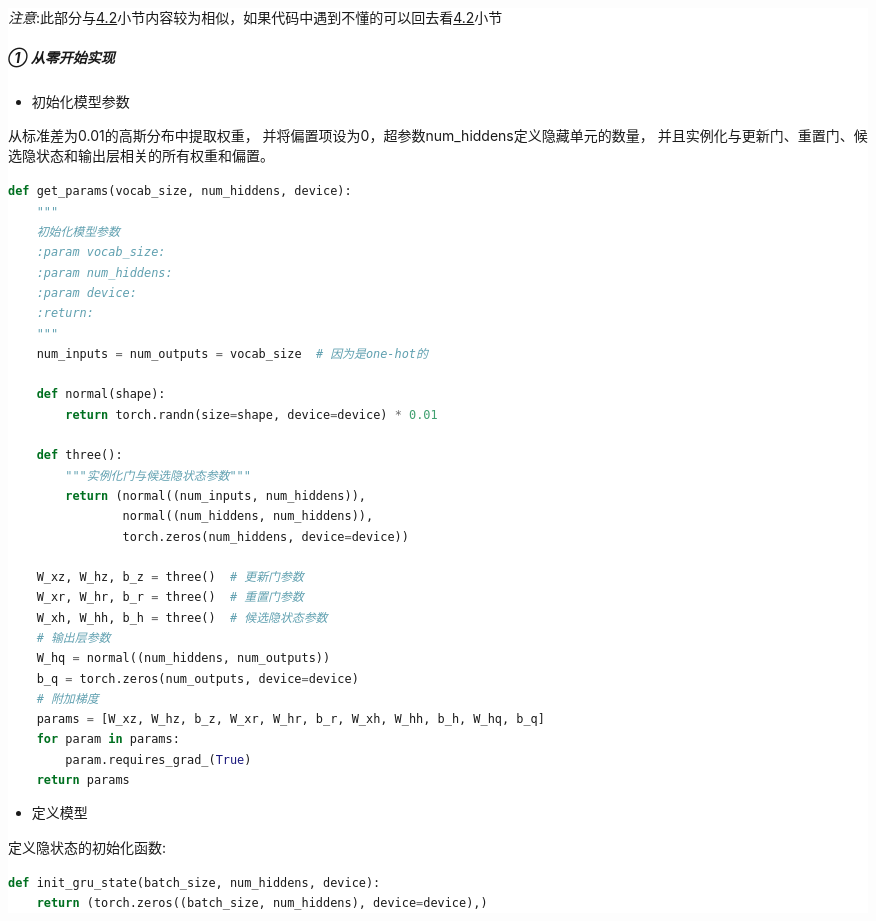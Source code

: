 *注意*:此部分与[4.2](https://github.com/Gary-code/Machine-Learning-Park/tree/main/Part2%20Deep%20Learning%20Practice/4%20%E5%BE%AA%E7%8E%AF%E7%A5%9E%E7%BB%8F%E7%BD%91%E7%BB%9C/4.2%20%E5%BE%AA%E7%8E%AF%E7%A5%9E%E7%BB%8F%E7%BD%91%E7%BB%9C%E5%85%A5%E9%97%A8)小节内容较为相似，如果代码中遇到不懂的可以回去看[4.2](https://github.com/Gary-code/Machine-Learning-Park/tree/main/Part2%20Deep%20Learning%20Practice/4%20%E5%BE%AA%E7%8E%AF%E7%A5%9E%E7%BB%8F%E7%BD%91%E7%BB%9C/4.2%20%E5%BE%AA%E7%8E%AF%E7%A5%9E%E7%BB%8F%E7%BD%91%E7%BB%9C%E5%85%A5%E9%97%A8)小节


##### ① 从零开始实现

* 初始化模型参数

从标准差为0.01的高斯分布中提取权重， 并将偏置项设为0，超参数num_hiddens定义隐藏单元的数量， 并且实例化与更新门、重置门、候选隐状态和输出层相关的所有权重和偏置。

```python
def get_params(vocab_size, num_hiddens, device):
    """
    初始化模型参数
    :param vocab_size:
    :param num_hiddens:
    :param device:
    :return:
    """
    num_inputs = num_outputs = vocab_size  # 因为是one-hot的

    def normal(shape):
        return torch.randn(size=shape, device=device) * 0.01

    def three():
        """实例化门与候选隐状态参数"""
        return (normal((num_inputs, num_hiddens)),
                normal((num_hiddens, num_hiddens)),
                torch.zeros(num_hiddens, device=device))

    W_xz, W_hz, b_z = three()  # 更新门参数
    W_xr, W_hr, b_r = three()  # 重置门参数
    W_xh, W_hh, b_h = three()  # 候选隐状态参数
    # 输出层参数
    W_hq = normal((num_hiddens, num_outputs))
    b_q = torch.zeros(num_outputs, device=device)
    # 附加梯度
    params = [W_xz, W_hz, b_z, W_xr, W_hr, b_r, W_xh, W_hh, b_h, W_hq, b_q]
    for param in params:
        param.requires_grad_(True)
    return params
```

* 定义模型

定义隐状态的初始化函数:

```python
def init_gru_state(batch_size, num_hiddens, device):
    return (torch.zeros((batch_size, num_hiddens), device=device),)
```
